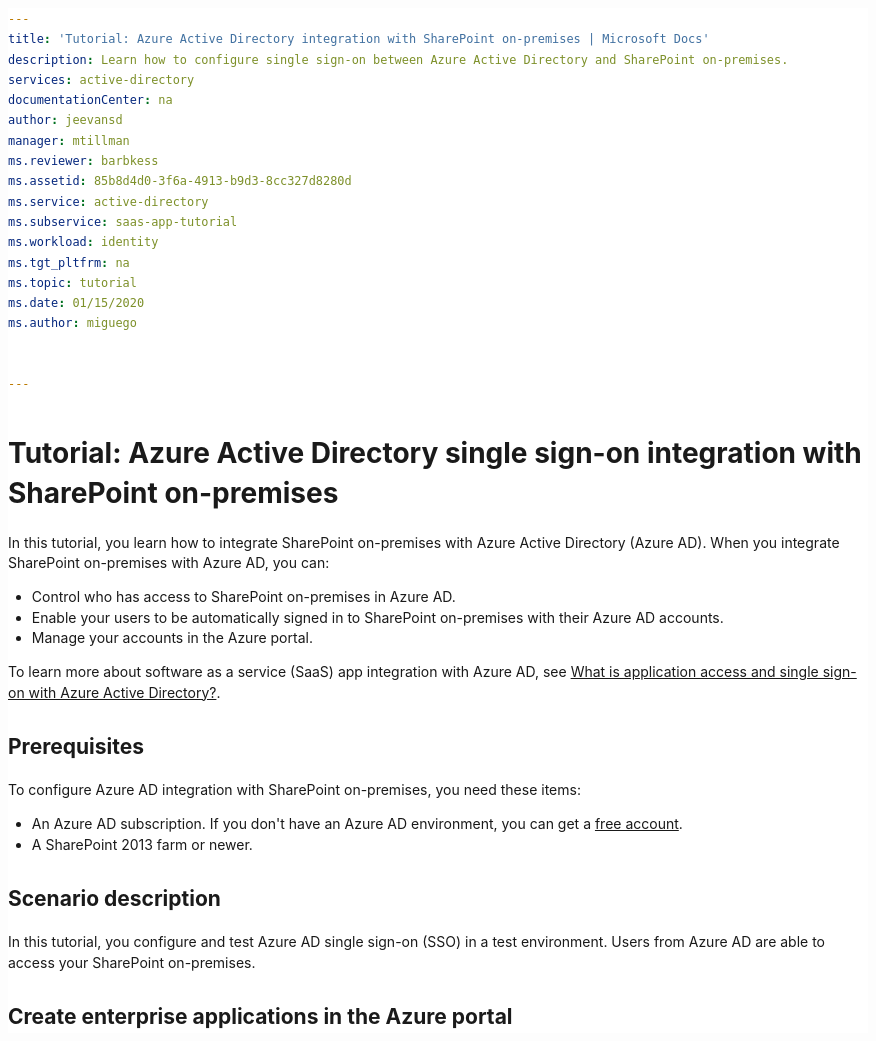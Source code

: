 ```yaml
---
title: 'Tutorial: Azure Active Directory integration with SharePoint on-premises | Microsoft Docs'
description: Learn how to configure single sign-on between Azure Active Directory and SharePoint on-premises.
services: active-directory
documentationCenter: na
author: jeevansd
manager: mtillman
ms.reviewer: barbkess
ms.assetid: 85b8d4d0-3f6a-4913-b9d3-8cc327d8280d
ms.service: active-directory
ms.subservice: saas-app-tutorial
ms.workload: identity
ms.tgt_pltfrm: na
ms.topic: tutorial
ms.date: 01/15/2020
ms.author: miguego


---
```

# Tutorial: Azure Active Directory single sign-on integration with SharePoint on-premises

In this tutorial, you learn how to integrate SharePoint on-premises with Azure Active Directory (Azure AD). When you integrate SharePoint on-premises with Azure AD, you can:

* Control who has access to SharePoint on-premises in Azure AD.
* Enable your users to be automatically signed in to SharePoint on-premises with their Azure AD accounts.
* Manage your accounts in the Azure portal.

To learn more about software as a service (SaaS) app integration with Azure AD, see [What is application access and single sign-on with Azure Active Directory?](https://docs.microsoft.com/azure/active-directory/manage-apps/what-is-single-sign-on).

## Prerequisites

To configure Azure AD integration with SharePoint on-premises, you need these items:

* An Azure AD subscription. If you don't have an Azure AD environment, you can get a [free account](https://azure.microsoft.com/free/).
* A SharePoint 2013 farm or newer.

## Scenario description

In this tutorial, you configure and test Azure AD single sign-on (SSO) in a test environment. Users from Azure AD are able to access your SharePoint on-premises.

## Create enterprise applications in the Azure portal
